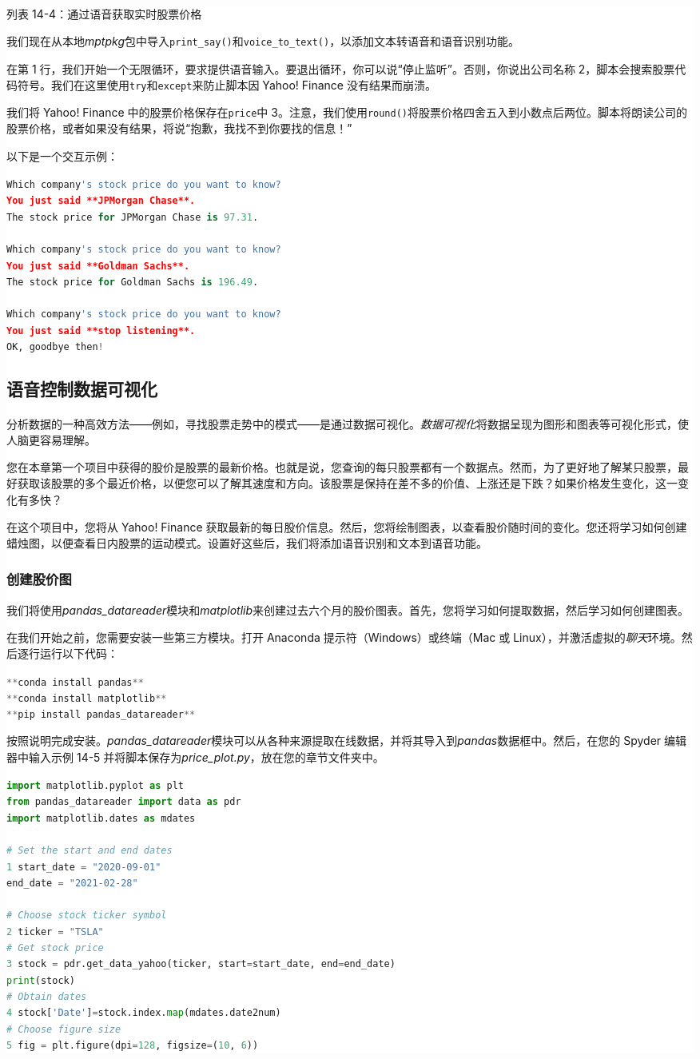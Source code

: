 列表 14-4：通过语音获取实时股票价格

我们现在从本地*mptpkg*包中导入`print_say()`和`voice_to_text()`，以添加文本转语音和语音识别功能。

在第 1 行，我们开始一个无限循环，要求提供语音输入。要退出循环，你可以说“停止监听”。否则，你说出公司名称 2，脚本会搜索股票代码符号。我们在这里使用`try`和`except`来防止脚本因 Yahoo! Finance 没有结果而崩溃。

我们将 Yahoo! Finance 中的股票价格保存在`price`中 3。注意，我们使用`round()`将股票价格四舍五入到小数点后两位。脚本将朗读公司的股票价格，或者如果没有结果，将说“抱歉，我找不到你要找的信息！”

以下是一个交互示例：

```py
Which company's stock price do you want to know?
You just said **JPMorgan Chase**.
The stock price for JPMorgan Chase is 97.31.

Which company's stock price do you want to know?
You just said **Goldman Sachs**.
The stock price for Goldman Sachs is 196.49.

Which company's stock price do you want to know?
You just said **stop listening**.
OK, goodbye then! 
```

## 语音控制数据可视化

分析数据的一种高效方法——例如，寻找股票走势中的模式——是通过数据可视化。*数据可视化*将数据呈现为图形和图表等可视化形式，使人脑更容易理解。

您在本章第一个项目中获得的股价是股票的最新价格。也就是说，您查询的每只股票都有一个数据点。然而，为了更好地了解某只股票，最好获取该股票的多个最近价格，以便您可以了解其速度和方向。该股票是保持在差不多的价值、上涨还是下跌？如果价格发生变化，这一变化有多快？

在这个项目中，您将从 Yahoo! Finance 获取最新的每日股价信息。然后，您将绘制图表，以查看股价随时间的变化。您还将学习如何创建蜡烛图，以便查看日内股票的运动模式。设置好这些后，我们将添加语音识别和文本到语音功能。

### 创建股价图

我们将使用*pandas_datareader*模块和*matplotlib*来创建过去六个月的股价图表。首先，您将学习如何提取数据，然后学习如何创建图表。

在我们开始之前，您需要安装一些第三方模块。打开 Anaconda 提示符（Windows）或终端（Mac 或 Linux），并激活虚拟的*聊天*环境。然后逐行运行以下代码：

```py
**conda install pandas** 
**conda install matplotlib** 
**pip install pandas_datareader** 
```

按照说明完成安装。*pandas_datareader*模块可以从各种来源提取在线数据，并将其导入到*pandas*数据框中。然后，在您的 Spyder 编辑器中输入示例 14-5 并将脚本保存为*price_plot.py*，放在您的章节文件夹中。

```py
import matplotlib.pyplot as plt
from pandas_datareader import data as pdr
import matplotlib.dates as mdates

# Set the start and end dates
1 start_date = "2020-09-01"
end_date = "2021-02-28"

# Choose stock ticker symbol
2 ticker = "TSLA"
# Get stock price
3 stock = pdr.get_data_yahoo(ticker, start=start_date, end=end_date)
print(stock)
# Obtain dates
4 stock['Date']=stock.index.map(mdates.date2num)
# Choose figure size
5 fig = plt.figure(dpi=128, figsize=(10, 6))
```